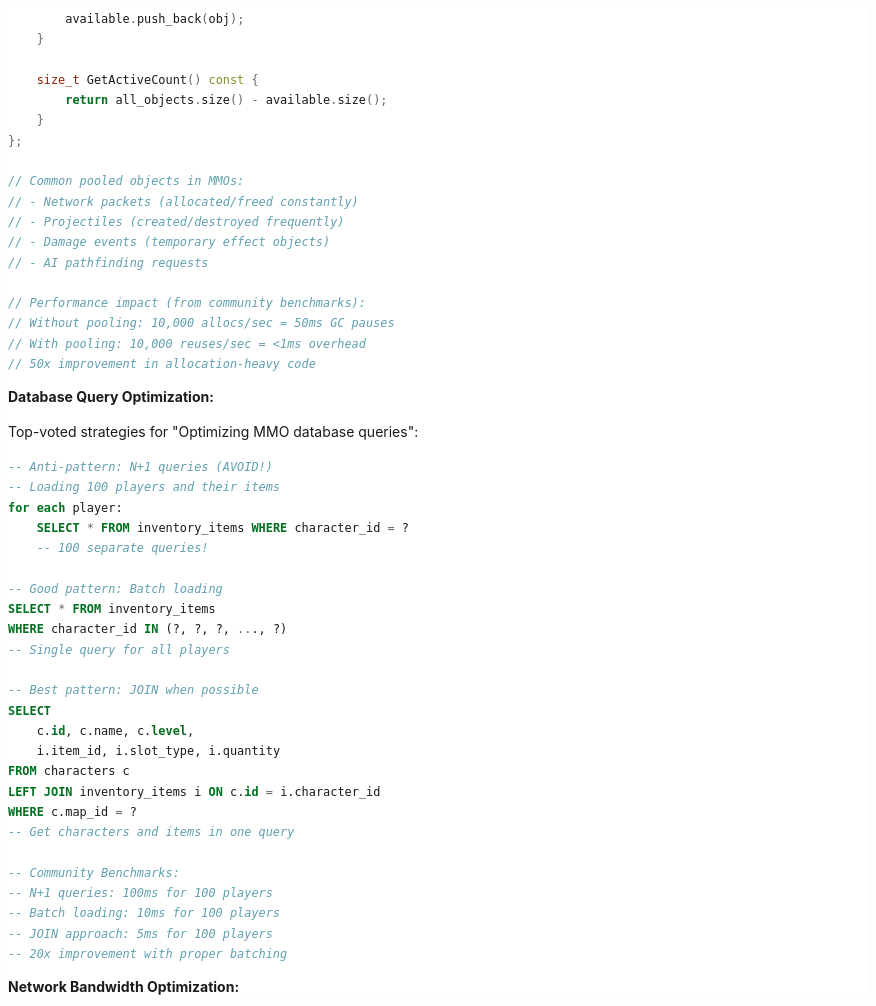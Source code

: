 ```cpp
        available.push_back(obj);
    }
    
    size_t GetActiveCount() const {
        return all_objects.size() - available.size();
    }
};

// Common pooled objects in MMOs:
// - Network packets (allocated/freed constantly)
// - Projectiles (created/destroyed frequently)
// - Damage events (temporary effect objects)
// - AI pathfinding requests

// Performance impact (from community benchmarks):
// Without pooling: 10,000 allocs/sec = 50ms GC pauses
// With pooling: 10,000 reuses/sec = <1ms overhead
// 50x improvement in allocation-heavy code
```

**Database Query Optimization:**

Top-voted strategies for "Optimizing MMO database queries":

```sql
-- Anti-pattern: N+1 queries (AVOID!)
-- Loading 100 players and their items
for each player:
    SELECT * FROM inventory_items WHERE character_id = ?
    -- 100 separate queries!

-- Good pattern: Batch loading
SELECT * FROM inventory_items 
WHERE character_id IN (?, ?, ?, ..., ?)
-- Single query for all players

-- Best pattern: JOIN when possible
SELECT 
    c.id, c.name, c.level,
    i.item_id, i.slot_type, i.quantity
FROM characters c
LEFT JOIN inventory_items i ON c.id = i.character_id
WHERE c.map_id = ?
-- Get characters and items in one query

-- Community Benchmarks:
-- N+1 queries: 100ms for 100 players
-- Batch loading: 10ms for 100 players
-- JOIN approach: 5ms for 100 players
-- 20x improvement with proper batching
```

**Network Bandwidth Optimization:**
